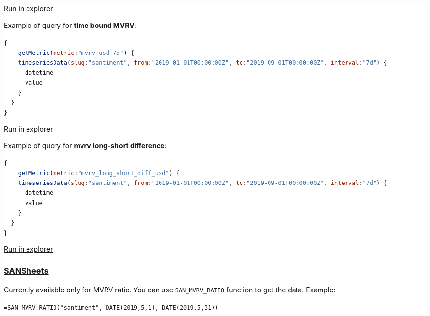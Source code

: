 [Run in explorer](https://api.santiment.net/graphiql?query=%7B%0A%09getMetric(metric%3A%22mvrv_usd%22)%20%7B%0A%20%20%20%20timeseriesData(slug%3A%22santiment%22%2C%20from%3A%222019-01-01T00%3A00%3A00Z%22%2C%20to%3A%222019-09-01T00%3A00%3A00Z%22%2C%20interval%3A%227d%22)%20%7B%0A%20%20%20%20%20%20datetime%0A%20%20%20%20%20%20value%0A%20%20%20%20%7D%0A%20%20%7D%0A%7D%0A)


Example of query for **time bound MVRV**:

``` js
{
	getMetric(metric:"mvrv_usd_7d") {
    timeseriesData(slug:"santiment", from:"2019-01-01T00:00:00Z", to:"2019-09-01T00:00:00Z", interval:"7d") {
      datetime
      value
    }
  }
}

```

[Run in explorer](https://api.santiment.net/graphiql?query=%7B%0A%09getMetric(metric%3A%22mvrv_usd_7d%22)%20%7B%0A%20%20%20%20timeseriesData(slug%3A%22santiment%22%2C%20from%3A%222019-01-01T00%3A00%3A00Z%22%2C%20to%3A%222019-09-01T00%3A00%3A00Z%22%2C%20interval%3A%227d%22)%20%7B%0A%20%20%20%20%20%20datetime%0A%20%20%20%20%20%20value%0A%20%20%20%20%7D%0A%20%20%7D%0A%7D%0A)



Example of query for **mvrv long-short difference**:

``` js
{
	getMetric(metric:"mvrv_long_short_diff_usd") {
    timeseriesData(slug:"santiment", from:"2019-01-01T00:00:00Z", to:"2019-09-01T00:00:00Z", interval:"7d") {
      datetime
      value
    }
  }
}


```

[Run in explorer](https://api.santiment.net/graphiql?query=%7B%0A%09getMetric(metric%3A%22mvrv_long_short_diff_usd%22)%20%7B%0A%20%20%20%20timeseriesData(slug%3A%22santiment%22%2C%20from%3A%222019-01-01T00%3A00%3A00Z%22%2C%20to%3A%222019-09-01T00%3A00%3A00Z%22%2C%20interval%3A%227d%22)%20%7B%0A%20%20%20%20%20%20datetime%0A%20%20%20%20%20%20value%0A%20%20%20%20%7D%0A%20%20%7D%0A%7D%0A)



### [SANSheets](https://santiment.net/sansheets/)

Currently available only for MVRV ratio.
You can use `SAN_MVRV_RATIO` function to get the data. Example:

```
=SAN_MVRV_RATIO("santiment", DATE(2019,5,1), DATE(2019,5,31))
```
